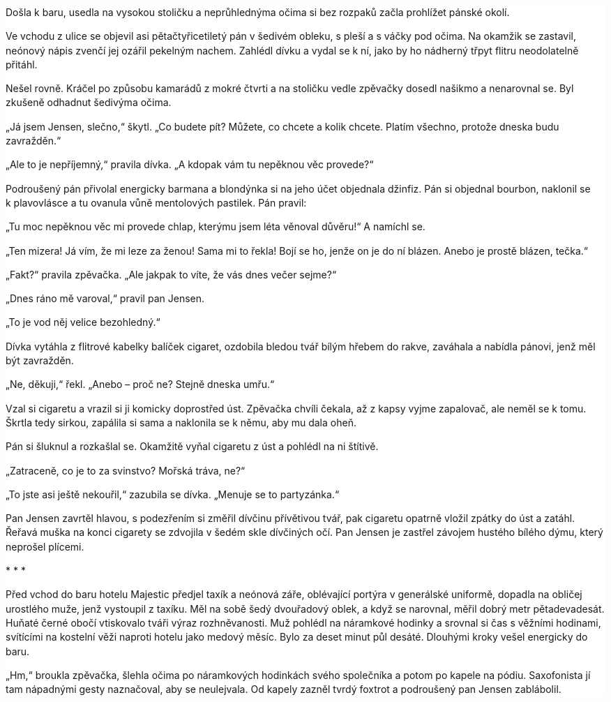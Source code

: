 Došla k baru, usedla na vysokou stoličku a neprůhlednýma očima si bez rozpaků začla prohlížet pánské okolí.

Ve vchodu z ulice se objevil asi pětačtyřicetiletý pán v šedivém obleku, s pleší a s váčky pod očima. Na okamžik se zastavil, neónový nápis zvenčí jej ozářil pekelným nachem. Zahlédl dívku a vydal se k ní, jako by ho nádherný třpyt flitru neodolatelně přitáhl.

Nešel rovně. Kráčel po způsobu kamarádů z mokré čtvrti a na stoličku vedle zpěvačky dosedl našikmo a nenarovnal se. Byl zkušeně odhadnut šedivýma očima.

„Já jsem Jensen, slečno,“ škytl. „Co budete pít? Můžete, co chcete a kolik chcete. Platím všechno, protože dneska budu zavražděn.“

„Ale to je nepříjemný,“ pravila dívka. „A kdopak vám tu nepěknou věc provede?“

Podroušený pán přivolal energicky barmana a blondýnka si na jeho účet objednala džinfiz. Pán si objednal bourbon, naklonil se k plavovlásce a tu ovanula vůně mentolových pastilek. Pán pravil:

„Tu moc nepěknou věc mi provede chlap, kterýmu jsem léta věnoval důvěru!“ A namíchl se.

„Ten mizera! Já vím, že mi leze za ženou! Sama mi to řekla! Bojí se ho, jenže on je do ní blázen. Anebo je prostě blázen, tečka.“

„Fakt?“ pravila zpěvačka. „Ale jakpak to víte, že vás dnes večer sejme?“

„Dnes ráno mě varoval,“ pravil pan Jensen.

„To je vod něj velice bezohledný.“

Dívka vytáhla z flitrové kabelky balíček cigaret, ozdobila bledou tvář bílým hřebem do rakve, zaváhala a nabídla pánovi, jenž měl být zavražděn.

„Ne, děkuji,“ řekl. „Anebo – proč ne? Stejně dneska umřu.“

Vzal si cigaretu a vrazil si ji komicky doprostřed úst. Zpěvačka chvíli čekala, až z kapsy vyjme zapalovač, ale neměl se k tomu. Škrtla tedy sirkou, zapálila si sama a naklonila se k němu, aby mu dala oheň.

Pán si šluknul a rozkašlal se. Okamžitě vyňal cigaretu z úst a pohlédl na ni štítivě.

„Zatraceně, co je to za svinstvo? Mořská tráva, ne?“

„To jste asi ještě nekouřil,“ zazubila se dívka. „Menuje se to partyzánka.“

Pan Jensen zavrtěl hlavou, s podezřením si změřil dívčinu přívětivou tvář, pak cigaretu opatrně vložil zpátky do úst a zatáhl. Řeřavá muška na konci cigarety se zdvojila v šedém skle dívčiných očí. Pan Jensen je zastřel závojem hustého bílého dýmu, který neprošel plícemi.

\* \* \*

Před vchod do baru hotelu Majestic předjel taxík a neónová záře, oblévající portýra v generálské uniformě, dopadla na obličej urostlého muže, jenž vystoupil z taxíku. Měl na sobě šedý dvouřadový oblek, a když se narovnal, měřil dobrý metr pětadevadesát. Huňaté černé obočí vtiskovalo tváři výraz rozhněvanosti. Muž pohlédl na náramkové hodinky a srovnal si čas s věžními hodinami, svítícími na kostelní věži naproti hotelu jako medový měsíc. Bylo za deset minut půl desáté. Dlouhými kroky vešel energicky do baru.

„Hm,“ broukla zpěvačka, šlehla očima po náramkových hodinkách svého společníka a potom po kapele na pódiu. Saxofonista jí tam nápadnými gesty naznačoval, aby se neulejvala. Od kapely zazněl tvrdý foxtrot a podroušený pan Jensen zablábolil.
